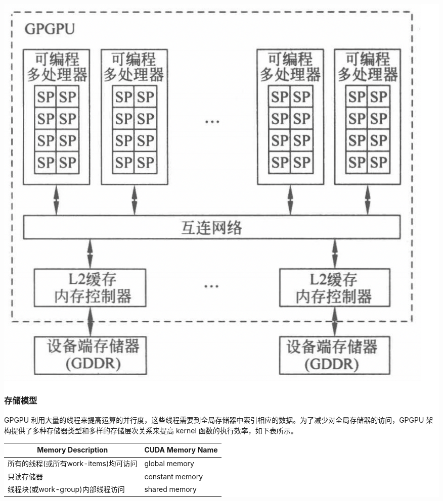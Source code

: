 ![](assets/GPU层次.png)

### 存储模型

GPGPU 利用大量的线程来提高运算的并行度，这些线程需要到全局存储器中索引相应的数据。为了减少对全局存储器的访问，GPGPU 架构提供了多种存储器类型和多样的存储层次关系来提高 kernel 函数的执行效率，如下表所示。

<table>
  <thead>
    <tr>
      <th>Memory Description</th>
      <th>CUDA Memory Name</th>
    </tr>
  </thead>
  <tbody>
    <tr>
      <td>所有的线程(或所有work-items)均可访问</td>
      <td>global memory</td>
    </tr>
    <tr>
      <td>只读存储器</td>
      <td>constant memory</td>
    </tr>
    <tr>
      <td>线程块(或work-group)内部线程访问</td>
      <td>shared memory</td>
    </tr>